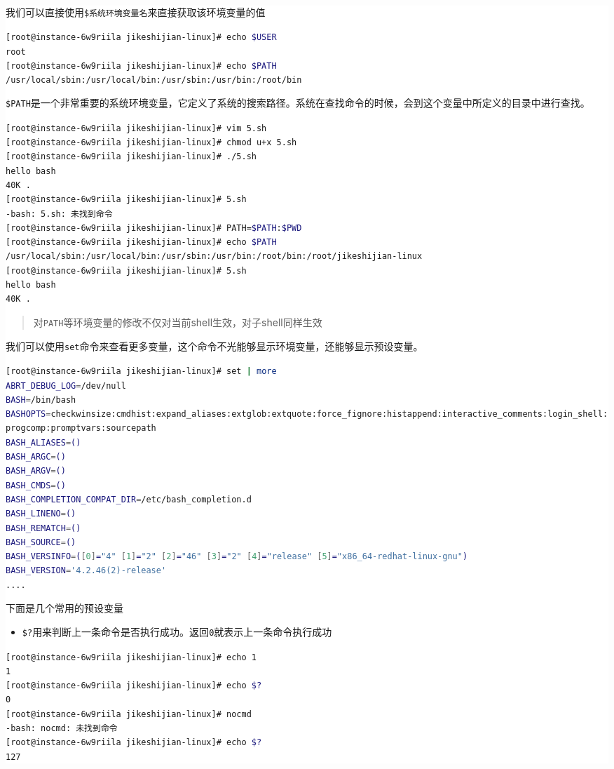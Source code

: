 我们可以直接使用`$系统环境变量名`来直接获取该环境变量的值

```bash
[root@instance-6w9riila jikeshijian-linux]# echo $USER
root
[root@instance-6w9riila jikeshijian-linux]# echo $PATH
/usr/local/sbin:/usr/local/bin:/usr/sbin:/usr/bin:/root/bin
```

`$PATH`是一个非常重要的系统环境变量，它定义了系统的搜索路径。系统在查找命令的时候，会到这个变量中所定义的目录中进行查找。

```bash
[root@instance-6w9riila jikeshijian-linux]# vim 5.sh
[root@instance-6w9riila jikeshijian-linux]# chmod u+x 5.sh
[root@instance-6w9riila jikeshijian-linux]# ./5.sh
hello bash
40K	.
[root@instance-6w9riila jikeshijian-linux]# 5.sh
-bash: 5.sh: 未找到命令
[root@instance-6w9riila jikeshijian-linux]# PATH=$PATH:$PWD
[root@instance-6w9riila jikeshijian-linux]# echo $PATH
/usr/local/sbin:/usr/local/bin:/usr/sbin:/usr/bin:/root/bin:/root/jikeshijian-linux
[root@instance-6w9riila jikeshijian-linux]# 5.sh
hello bash
40K	.
```

> 对`PATH`等环境变量的修改不仅对当前shell生效，对子shell同样生效

我们可以使用`set`命令来查看更多变量，这个命令不光能够显示环境变量，还能够显示预设变量。

```bash
[root@instance-6w9riila jikeshijian-linux]# set | more
ABRT_DEBUG_LOG=/dev/null
BASH=/bin/bash
BASHOPTS=checkwinsize:cmdhist:expand_aliases:extglob:extquote:force_fignore:histappend:interactive_comments:login_shell:progcomp:promptvars:sourcepath
BASH_ALIASES=()
BASH_ARGC=()
BASH_ARGV=()
BASH_CMDS=()
BASH_COMPLETION_COMPAT_DIR=/etc/bash_completion.d
BASH_LINENO=()
BASH_REMATCH=()
BASH_SOURCE=()
BASH_VERSINFO=([0]="4" [1]="2" [2]="46" [3]="2" [4]="release" [5]="x86_64-redhat-linux-gnu")
BASH_VERSION='4.2.46(2)-release'
....
```

下面是几个常用的预设变量

- `$?`用来判断上一条命令是否执行成功。返回`0`就表示上一条命令执行成功

```bash
[root@instance-6w9riila jikeshijian-linux]# echo 1
1
[root@instance-6w9riila jikeshijian-linux]# echo $?
0
[root@instance-6w9riila jikeshijian-linux]# nocmd
-bash: nocmd: 未找到命令
[root@instance-6w9riila jikeshijian-linux]# echo $?
127
```
